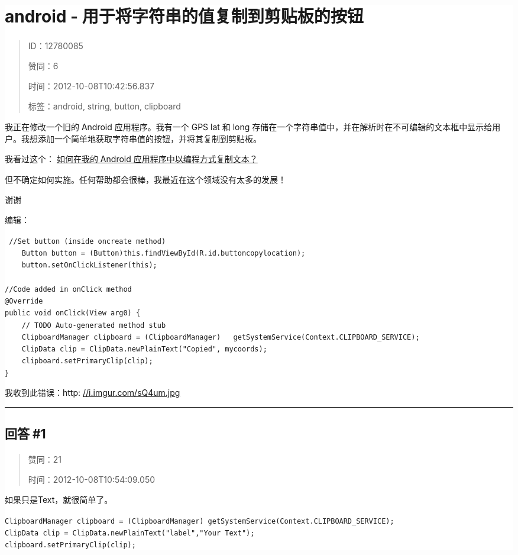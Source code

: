 # android - 用于将字符串的值复制到剪贴板的按钮

> ID：12780085
> 
> 赞同：6
> 
> 时间：2012-10-08T10:42:56.837
> 
> 标签：android, string, button, clipboard

我正在修改一个旧的 Android 应用程序。我有一个 GPS lat 和 long 存储在一个字符串值中，并在解析时在不可编辑的文本框中显示给用户。我想添加一个简单地获取字符串值的按钮，并将其复制到剪贴板。

我看过这个： [如何在我的 Android 应用程序中以编程方式复制文本？](https://stackoverflow.com/questions/238284/how-to-copy-text-programatically-in-my-android-app)

但不确定如何实施。任何帮助都会很棒，我最近在这个领域没有太多的发展！

谢谢

编辑：

```
 //Set button (inside oncreate method)
    Button button = (Button)this.findViewById(R.id.buttoncopylocation);
    button.setOnClickListener(this);

//Code added in onClick method
@Override
public void onClick(View arg0) {
    // TODO Auto-generated method stub
    ClipboardManager clipboard = (ClipboardManager)   getSystemService(Context.CLIPBOARD_SERVICE);
    ClipData clip = ClipData.newPlainText("Copied", mycoords);
    clipboard.setPrimaryClip(clip);
} 
```

我收到此错误：http: [//i.imgur.com/sQ4um.jpg](https://i.imgur.com/sQ4um.jpg)

* * *

## 回答 #1

> 赞同：21
> 
> 时间：2012-10-08T10:54:09.050

如果只是Text，就很简单了。

```
ClipboardManager clipboard = (ClipboardManager) getSystemService(Context.CLIPBOARD_SERVICE);
ClipData clip = ClipData.newPlainText("label","Your Text");
clipboard.setPrimaryClip(clip); 
```
